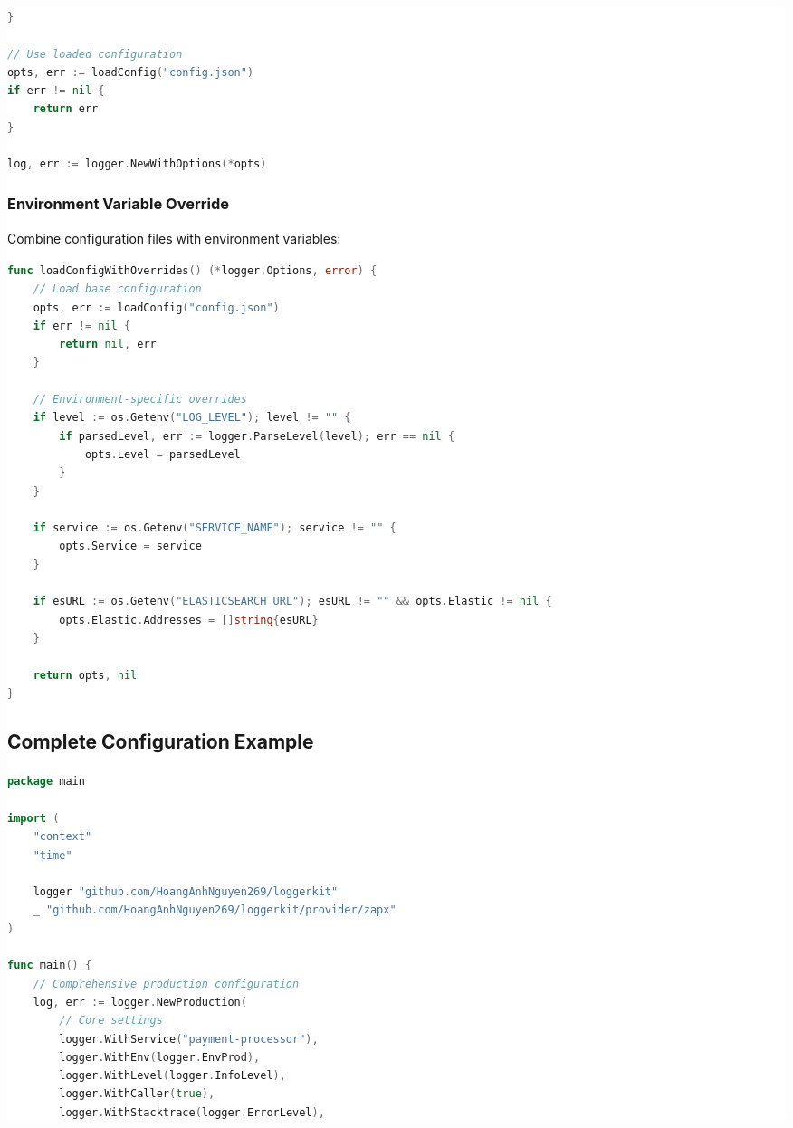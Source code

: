 ```go
}

// Use loaded configuration
opts, err := loadConfig("config.json")
if err != nil {
    return err
}

log, err := logger.NewWithOptions(*opts)
```

### Environment Variable Override

Combine configuration files with environment variables:

```go
func loadConfigWithOverrides() (*logger.Options, error) {
    // Load base configuration
    opts, err := loadConfig("config.json")
    if err != nil {
        return nil, err
    }
    
    // Environment-specific overrides
    if level := os.Getenv("LOG_LEVEL"); level != "" {
        if parsedLevel, err := logger.ParseLevel(level); err == nil {
            opts.Level = parsedLevel
        }
    }
    
    if service := os.Getenv("SERVICE_NAME"); service != "" {
        opts.Service = service
    }
    
    if esURL := os.Getenv("ELASTICSEARCH_URL"); esURL != "" && opts.Elastic != nil {
        opts.Elastic.Addresses = []string{esURL}
    }
    
    return opts, nil
}
```

## Complete Configuration Example

```go
package main

import (
    "context"
    "time"
    
    logger "github.com/HoangAnhNguyen269/loggerkit"
    _ "github.com/HoangAnhNguyen269/loggerkit/provider/zapx"
)

func main() {
    // Comprehensive production configuration
    log, err := logger.NewProduction(
        // Core settings
        logger.WithService("payment-processor"),
        logger.WithEnv(logger.EnvProd),
        logger.WithLevel(logger.InfoLevel),
        logger.WithCaller(true),
        logger.WithStacktrace(logger.ErrorLevel),
```